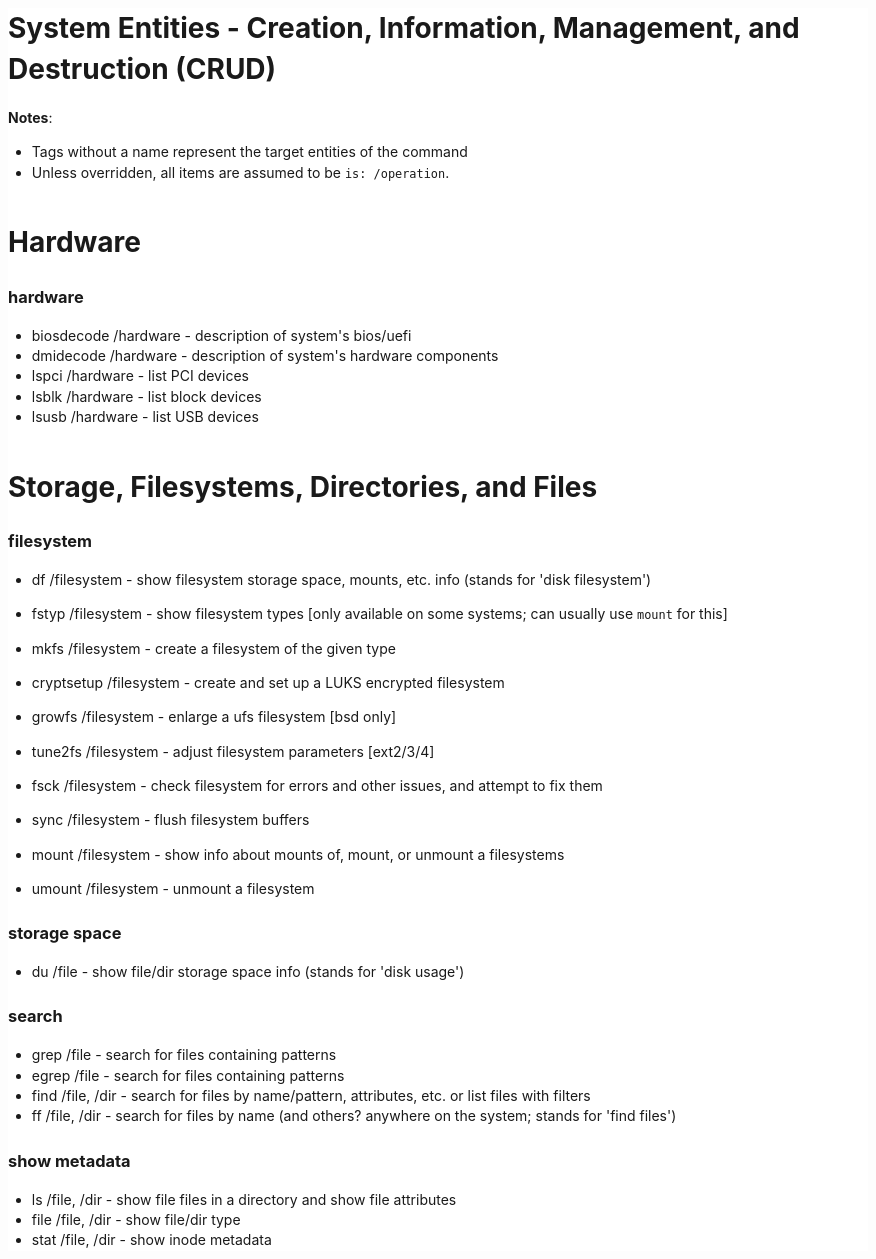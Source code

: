 System Entities - Creation, Information, Management, and Destruction (CRUD)
================================================================================

**Notes**:
- Tags without a name represent the target entities of the command
- Unless overridden, all items are assumed to be `is: /operation`.

Hardware
====================

### hardware
- biosdecode  /hardware        - description of system's bios/uefi
- dmidecode   /hardware        - description of system's hardware components
- lspci       /hardware        - list PCI devices
- lsblk       /hardware        - list block devices
- lsusb       /hardware        - list USB devices

Storage, Filesystems, Directories, and Files
====================

### filesystem
- df          /filesystem      - show filesystem storage space, mounts, etc. info (stands for 'disk filesystem')
- fstyp       /filesystem      - show filesystem types [only available on some systems; can usually use `mount` for this]

- mkfs        /filesystem      - create a filesystem of the given type
- cryptsetup  /filesystem      - create and set up a LUKS encrypted filesystem

- growfs      /filesystem      - enlarge a ufs filesystem [bsd only]
- tune2fs     /filesystem      - adjust filesystem parameters [ext2/3/4]

- fsck        /filesystem      - check filesystem for errors and other issues, and attempt to fix them

- sync        /filesystem      - flush filesystem buffers

- mount       /filesystem      - show info about mounts of, mount, or unmount a filesystems
- umount      /filesystem      - unmount a filesystem

### storage space
- du          /file            - show file/dir storage space info (stands for 'disk usage')

### search
- grep        /file            - search for files containing patterns
- egrep       /file            - search for files containing patterns
- find        /file, /dir      - search for files by name/pattern, attributes, etc. or list files with filters
- ff          /file, /dir      - search for files by name (and others? anywhere on the system; stands for 'find files')

### show metadata
- ls          /file, /dir      - show file files in a directory and show file attributes
- file        /file, /dir      - show file/dir type
- stat        /file, /dir      - show inode metadata
